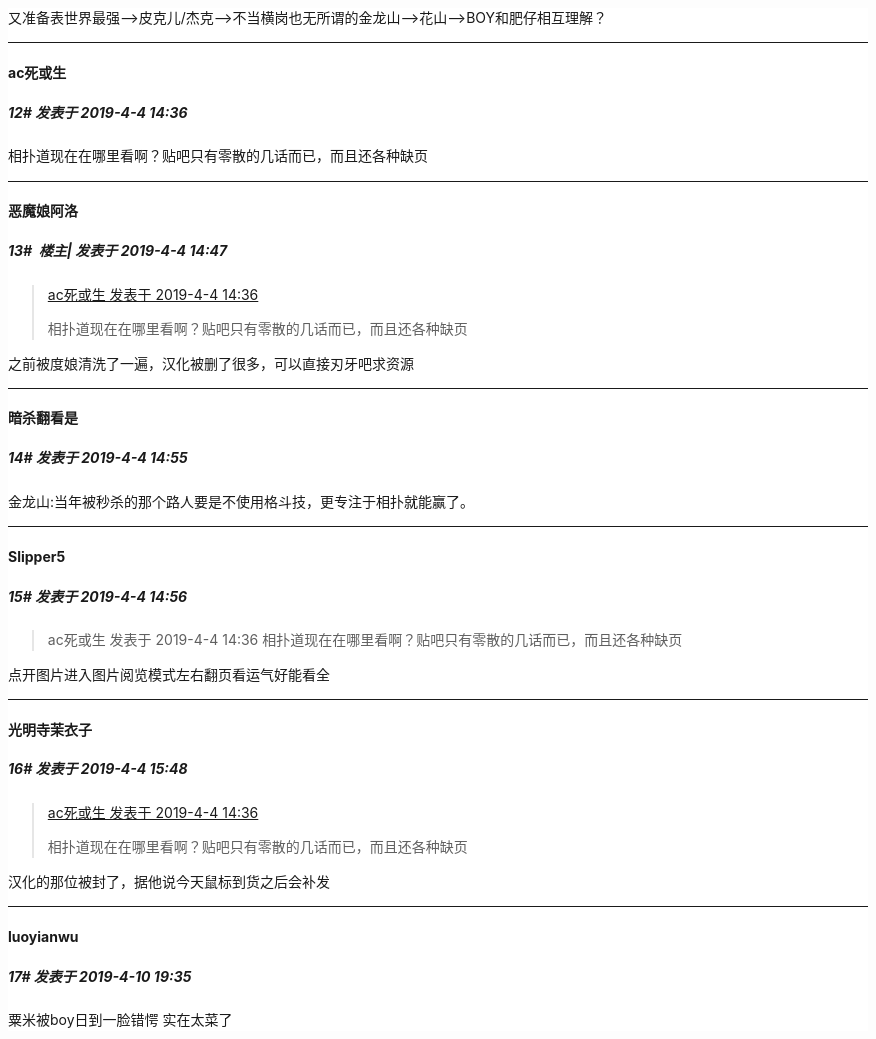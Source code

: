 又准备表世界最强--&gt;皮克儿/杰克--&gt;不当横岗也无所谓的金龙山--&gt;花山--&gt;BOY和肥仔相互理解？

*****

####  ac死或生  
##### 12#       发表于 2019-4-4 14:36

相扑道现在在哪里看啊？贴吧只有零散的几话而已，而且还各种缺页

*****

####  恶魔娘阿洛  
##### 13#         楼主| 发表于 2019-4-4 14:47

<blockquote><a href="httphttps://bbs.saraba1st.com/2b/forum.php?mod=redirect&amp;goto=findpost&amp;pid=43166726&amp;ptid=1806287" target="_blank">ac死或生 发表于 2019-4-4 14:36</a>

相扑道现在在哪里看啊？贴吧只有零散的几话而已，而且还各种缺页</blockquote>
之前被度娘清洗了一遍，汉化被删了很多，可以直接刃牙吧求资源

*****

####  暗杀翻看是  
##### 14#       发表于 2019-4-4 14:55

金龙山:当年被秒杀的那个路人要是不使用格斗技，更专注于相扑就能赢了。

*****

####  Slipper5  
##### 15#       发表于 2019-4-4 14:56

<blockquote>ac死或生 发表于 2019-4-4 14:36
相扑道现在在哪里看啊？贴吧只有零散的几话而已，而且还各种缺页</blockquote>
点开图片进入图片阅览模式左右翻页看运气好能看全

*****

####  光明寺茉衣子  
##### 16#       发表于 2019-4-4 15:48

<blockquote><a href="httphttps://bbs.saraba1st.com/2b/forum.php?mod=redirect&amp;goto=findpost&amp;pid=43166726&amp;ptid=1806287" target="_blank">ac死或生 发表于 2019-4-4 14:36</a>

相扑道现在在哪里看啊？贴吧只有零散的几话而已，而且还各种缺页</blockquote>
汉化的那位被封了，据他说今天鼠标到货之后会补发

*****

####  luoyianwu  
##### 17#       发表于 2019-4-10 19:35

粟米被boy日到一脸错愕
实在太菜了
